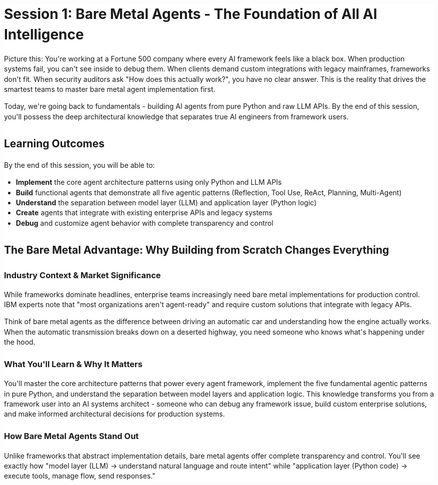# Session 1: Bare Metal Agents - The Foundation of All AI Intelligence

Picture this: You're working at a Fortune 500 company where every AI framework feels like a black box. When production systems fail, you can't see inside to debug them. When clients demand custom integrations with legacy mainframes, frameworks don't fit. When security auditors ask "How does this actually work?", you have no clear answer. This is the reality that drives the smartest teams to master bare metal agent implementation first.

Today, we're going back to fundamentals - building AI agents from pure Python and raw LLM APIs. By the end of this session, you'll possess the deep architectural knowledge that separates true AI engineers from framework users.

## Learning Outcomes

By the end of this session, you will be able to:

- **Implement** the core agent architecture patterns using only Python and LLM APIs
- **Build** functional agents that demonstrate all five agentic patterns (Reflection, Tool Use, ReAct, Planning, Multi-Agent)
- **Understand** the separation between model layer (LLM) and application layer (Python logic)
- **Create** agents that integrate with existing enterprise APIs and legacy systems
- **Debug** and customize agent behavior with complete transparency and control

## The Bare Metal Advantage: Why Building from Scratch Changes Everything

### Industry Context & Market Significance

While frameworks dominate headlines, enterprise teams increasingly need bare metal implementations for production control. IBM experts note that "most organizations aren't agent-ready" and require custom solutions that integrate with legacy APIs.

Think of bare metal agents as the difference between driving an automatic car and understanding how the engine actually works. When the automatic transmission breaks down on a deserted highway, you need someone who knows what's happening under the hood.

### What You'll Learn & Why It Matters

You'll master the core architecture patterns that power every agent framework, implement the five fundamental agentic patterns in pure Python, and understand the separation between model layers and application logic. This knowledge transforms you from a framework user into an AI systems architect - someone who can debug any framework issue, build custom enterprise solutions, and make informed architectural decisions for production systems.

### How Bare Metal Agents Stand Out

Unlike frameworks that abstract implementation details, bare metal agents offer complete transparency and control. You'll see exactly how "model layer (LLM) → understand natural language and route intent" while "application layer (Python code) → execute tools, manage flow, send responses." 
